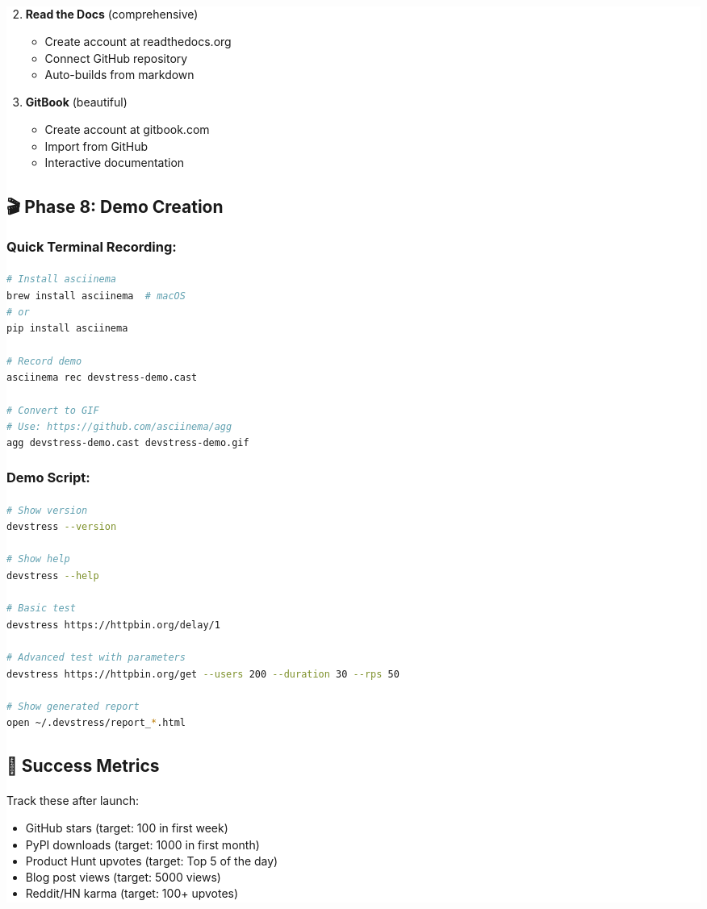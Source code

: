 2. **Read the Docs** (comprehensive)
   - Create account at readthedocs.org
   - Connect GitHub repository
   - Auto-builds from markdown

3. **GitBook** (beautiful)
   - Create account at gitbook.com
   - Import from GitHub
   - Interactive documentation

## 🎬 Phase 8: Demo Creation

### Quick Terminal Recording:
```bash
# Install asciinema
brew install asciinema  # macOS
# or
pip install asciinema

# Record demo
asciinema rec devstress-demo.cast

# Convert to GIF
# Use: https://github.com/asciinema/agg
agg devstress-demo.cast devstress-demo.gif
```

### Demo Script:
```bash
# Show version
devstress --version

# Show help
devstress --help

# Basic test
devstress https://httpbin.org/delay/1

# Advanced test with parameters
devstress https://httpbin.org/get --users 200 --duration 30 --rps 50

# Show generated report
open ~/.devstress/report_*.html
```

## 🎯 Success Metrics

Track these after launch:
- GitHub stars (target: 100 in first week)
- PyPI downloads (target: 1000 in first month)
- Product Hunt upvotes (target: Top 5 of the day)
- Blog post views (target: 5000 views)
- Reddit/HN karma (target: 100+ upvotes)
